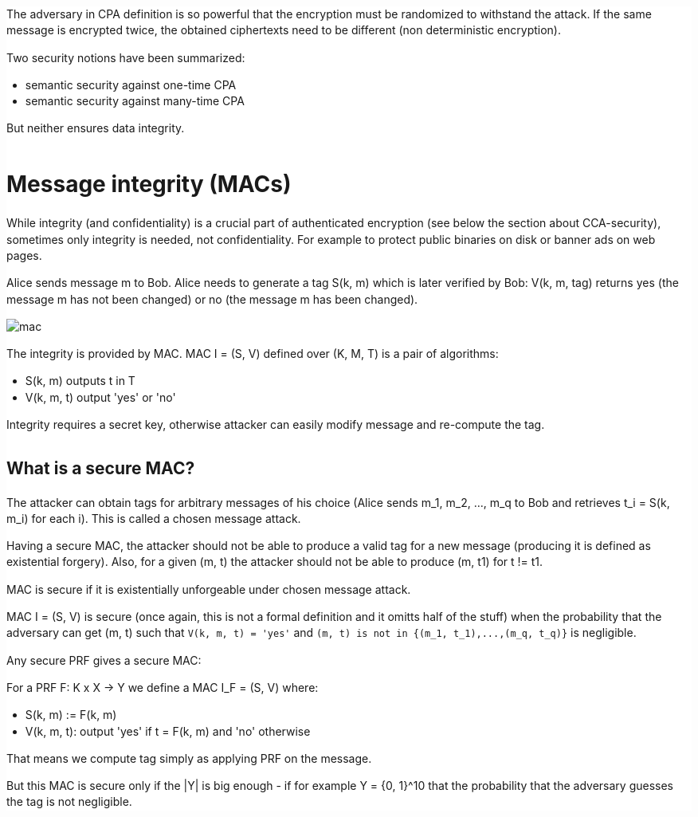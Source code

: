 The adversary in CPA definition is so powerful that the encryption must be randomized to withstand the attack. If the same message is encrypted twice, the obtained ciphertexts need to be different (non deterministic encryption).

Two security notions have been summarized:

 * semantic security against one-time CPA
 * semantic security against many-time CPA

But neither ensures data integrity.

# Message integrity (MACs)

While integrity (and confidentiality) is a crucial part of authenticated encryption (see below the section about CCA-security), sometimes only integrity is needed, not confidentiality. For example to protect public binaries on disk or banner ads on web pages.

Alice sends message m to Bob. Alice needs to generate a tag S(k, m) which is later verified by Bob: V(k, m, tag) returns yes (the message m has not been changed) or no (the message m has been changed).

![mac](https://raw.github.com/miha-stopar/crypto-notes/master/img/mac.png)

The integrity is provided by MAC.
MAC I = (S, V) defined over (K, M, T) is a pair of algorithms:

  * S(k, m) outputs t in T
  * V(k, m, t) output 'yes' or 'no'

Integrity requires a secret key, otherwise attacker can easily modify message and re-compute the tag.

## What is a secure MAC?

The attacker can obtain tags for arbitrary messages of his choice (Alice sends m_1, m_2, ..., m_q to Bob and retrieves t_i = S(k, m_i) for each i). This is called a chosen message attack.

Having a secure MAC, the attacker should not be able to produce a valid tag for a new message (producing it is defined as existential forgery). 
Also, for a given (m, t) the attacker should not be able to produce (m, t1) for t != t1.

MAC is secure if it is existentially unforgeable under chosen message attack.

MAC I = (S, V) is secure (once again, this is not a formal definition and it omitts half of the stuff) when the probability that the adversary can get (m, t) such that `V(k, m, t) = 'yes'` and `(m, t) is not in {(m_1, t_1),...,(m_q, t_q)}` is negligible.

Any secure PRF gives a secure MAC:

For a PRF F: K x X -> Y we define a MAC I_F = (S, V) where:

 * S(k, m) := F(k, m)
 * V(k, m, t): output 'yes' if t = F(k, m) and 'no' otherwise

That means we compute tag simply as applying PRF on the message.

But this MAC is secure only if the |Y| is big enough - if for example Y = {0, 1}^10 that the probability that the adversary guesses the tag is not negligible.
